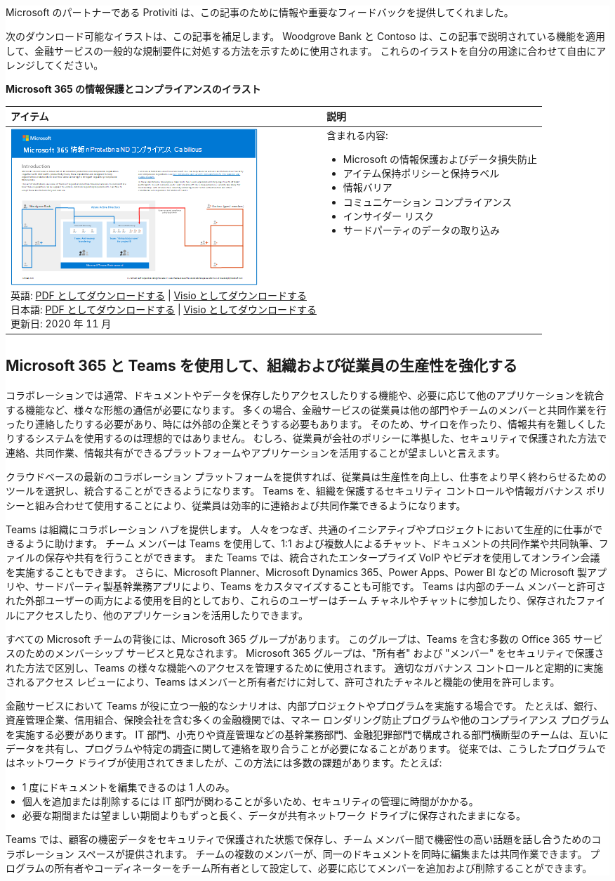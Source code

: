Microsoft のパートナーである Protiviti は、この記事のために情報や重要なフィードバックを提供してくれました。

次のダウンロード可能なイラストは、この記事を補足します。 Woodgrove Bank と Contoso は、この記事で説明されている機能を適用して、金融サービスの一般的な規制要件に対処する方法を示すために使用されます。 これらのイラストを自分の用途に合わせて自由にアレンジしてください。 

**Microsoft 365 の情報保護とコンプライアンスのイラスト**

| アイテム | 説明 |
|:-----|:-----|
|[![モデル ポスター: Microsoft 365 の情報保護とコンプライアンスの機能。](../media/solutions-architecture-center/m365-compliance-illustrations-thumb.png)](https://download.microsoft.com/download/3/a/6/3a6ab1a3-feb0-4ee2-8e77-62415a772e53/m365-compliance-illustrations.pdf) <br/>英語: [PDF としてダウンロードする](https://download.microsoft.com/download/3/a/6/3a6ab1a3-feb0-4ee2-8e77-62415a772e53/m365-compliance-illustrations.pdf)  \| [Visio としてダウンロードする](https://download.microsoft.com/download/3/a/6/3a6ab1a3-feb0-4ee2-8e77-62415a772e53/m365-compliance-illustrations.vsdx) <br/> 日本語: [PDF としてダウンロードする](https://download.microsoft.com/download/6/f/1/6f1a7d0e-dd8e-442e-b073-8e94327ae4f8/m365-compliance-illustrations.pdf)  \| [Visio としてダウンロードする](https://download.microsoft.com/download/6/f/1/6f1a7d0e-dd8e-442e-b073-8e94327ae4f8/m365-compliance-illustrations.vsdx)<br/> 更新日: 2020 年 11 月|含まれる内容: <ul><li>  Microsoft の情報保護およびデータ損失防止</li><li>アイテム保持ポリシーと保持ラベル </li><li>情報バリア</li><li>コミュニケーション コンプライアンス</li><li>インサイダー リスク</li><li>サードパーティのデータの取り込み</li>|


## <a name="empower-organizational-and-employee-productivity-by-using-microsoft-365-and-teams"></a>Microsoft 365 と Teams を使用して、組織および従業員の生産性を強化する

コラボレーションでは通常、ドキュメントやデータを保存したりアクセスしたりする機能や、必要に応じて他のアプリケーションを統合する機能など、様々な形態の通信が必要になります。 多くの場合、金融サービスの従業員は他の部門やチームのメンバーと共同作業を行ったり連絡したりする必要があり、時には外部の企業とそうする必要もあります。 そのため、サイロを作ったり、情報共有を難しくしたりするシステムを使用するのは理想的ではありません。 むしろ、従業員が会社のポリシーに準拠した、セキュリティで保護された方法で連絡、共同作業、情報共有ができるプラットフォームやアプリケーションを活用することが望ましいと言えます。

クラウドベースの最新のコラボレーション プラットフォームを提供すれば、従業員は生産性を向上し、仕事をより早く終わらせるためのツールを選択し、統合することができるようになります。 Teams を、組織を保護するセキュリティ コントロールや情報ガバナンス ポリシーと組み合わせて使用することにより、従業員は効率的に連絡および共同作業できるようになります。

Teams は組織にコラボレーション ハブを提供します。 人々をつなぎ、共通のイニシアティブやプロジェクトにおいて生産的に仕事ができるように助けます。 チーム メンバーは Teams を使用して、1:1 および複数人によるチャット、ドキュメントの共同作業や共同執筆、ファイルの保存や共有を行うことができます。 また Teams では、統合されたエンタープライズ VoIP やビデオを使用してオンライン会議を実施することもできます。 さらに、Microsoft Planner、Microsoft Dynamics 365、Power Apps、Power BI などの Microsoft 製アプリや、サードパーティ製基幹業務アプリにより、Teams をカスタマイズすることも可能です。 Teams は内部のチーム メンバーと許可された外部ユーザーの両方による使用を目的としており、これらのユーザーはチーム チャネルやチャットに参加したり、保存されたファイルにアクセスしたり、他のアプリケーションを活用したりできます。

すべての Microsoft チームの背後には、Microsoft 365 グループがあります。 このグループは、Teams を含む多数の Office 365 サービスのためのメンバーシップ サービスと見なされます。 Microsoft 365 グループは、"所有者" および "メンバー" をセキュリティで保護された方法で区別し、Teams の様々な機能へのアクセスを管理するために使用されます。 適切なガバナンス コントロールと定期的に実施されるアクセス レビューにより、Teams はメンバーと所有者だけに対して、許可されたチャネルと機能の使用を許可します。

金融サービスにおいて Teams が役に立つ一般的なシナリオは、内部プロジェクトやプログラムを実施する場合です。 たとえば、銀行、資産管理企業、信用組合、保険会社を含む多くの金融機関では、マネー ロンダリング防止プログラムや他のコンプライアンス プログラムを実施する必要があります。 IT 部門、小売りや資産管理などの基幹業務部門、金融犯罪部門で構成される部門横断型のチームは、互いにデータを共有し、プログラムや特定の調査に関して連絡を取り合うことが必要になることがあります。 従来では、こうしたプログラムではネットワーク ドライブが使用されてきましたが、この方法には多数の課題があります。たとえば:
* 1 度にドキュメントを編集できるのは 1 人のみ。
* 個人を追加または削除するには IT 部門が関わることが多いため、セキュリティの管理に時間がかかる。
* 必要な期間または望ましい期間よりもずっと長く、データが共有ネットワーク ドライブに保存されたままになる。

Teams では、顧客の機密データをセキュリティで保護された状態で保存し、チーム メンバー間で機密性の高い話題を話し合うためのコラボレーション スペースが提供されます。 チームの複数のメンバーが、同一のドキュメントを同時に編集または共同作業できます。 プログラムの所有者やコーディネーターをチーム所有者として設定して、必要に応じてメンバーを追加および削除することができます。
